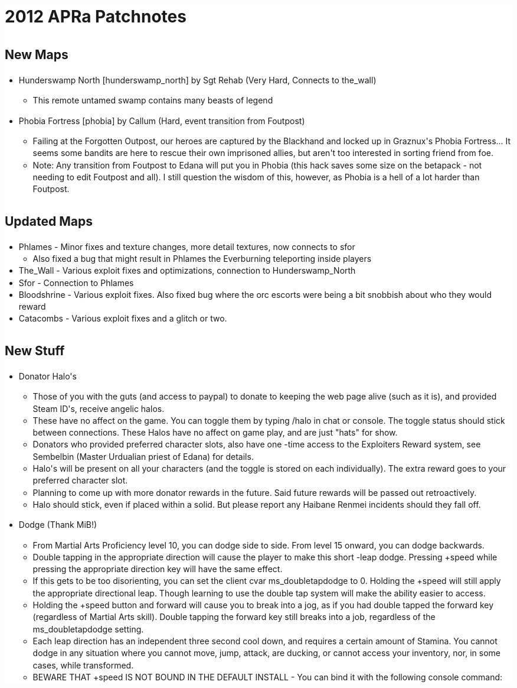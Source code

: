 # 2012 APRa Patchnotes


## New Maps

* Hunderswamp North [hunderswamp_north] by Sgt Rehab (Very Hard, Connects to the_wall)
    - This remote untamed swamp contains many beasts of legend

* Phobia Fortress [phobia] by Callum (Hard, event transition from Foutpost)
    - Failing at the Forgotten Outpost, our heroes are captured by the Blackhand and locked up in Graznux's Phobia Fortress... It seems some bandits are here to rescue their own imprisoned allies, but aren't too interested in sorting friend from foe.
    - Note: Any transition from Foutpost to Edana will put you in Phobia (this hack saves some size on the betapack - not needing to edit Foutpost and all). I still question the wisdom of this, however, as Phobia is a hell of a lot harder than Foutpost.

## Updated Maps

* Phlames   - Minor fixes and texture changes, more detail textures, now connects to sfor
    - Also fixed a bug that might result in Phlames the Everburning teleporting inside players
* The_Wall  - Various exploit fixes and optimizations, connection to Hunderswamp_North
* Sfor  - Connection to Phlames
* Bloodshrine   - Various exploit fixes. Also fixed bug where the orc escorts were being a bit snobbish about who they would reward
* Catacombs     - Various exploit fixes and a glitch or two.

## New Stuff

* Donator Halo's
    - Those of you with the guts (and access to paypal) to donate to keeping the web page alive (such as it is), and provided Steam ID's, receive angelic halos.
    - These have no affect on the game. You can toggle them by typing /halo in chat or console. The toggle status should stick between connections. These Halos have no affect on game play, and are just "hats" for show.
    - Donators who provided preferred character slots, also have one    -time access to the Exploiters Reward system, see Sembelbin (Master Urdualian priest of Edana) for details.
    - Halo's will be present on all your characters (and the toggle is stored on each individually). The extra reward goes to your preferred character slot.
    - Planning to come up with more donator rewards in the future. Said future rewards will be passed out retroactively.
    - Halo should stick, even if placed within a solid. But please report any Haibane Renmei incidents should they fall off.

* Dodge (Thank MiB!)
    - From Martial Arts Proficiency level 10, you can dodge side to side. From level 15 onward, you can dodge backwards.
    - Double tapping in the appropriate direction will cause the player to make this short  -leap dodge. Pressing +speed while pressing the appropriate direction key will have the same effect.
    - If this gets to be too disorienting, you can set the client cvar ms_doubletapdodge to 0. Holding the +speed will still apply the appropriate directional leap. Though learning to use the double tap system will make the ability easier to access.
    - Holding the +speed button and forward will cause you to break into a jog, as if you had double tapped the forward key (regardless of Martial Arts skill). Double tapping the forward key still breaks into a job, regardless of the ms_doubletapdodge setting.
    - Each leap direction has an independent three second cool down, and requires a certain amount of Stamina. You cannot dodge in any situation where you cannot move, jump, attack, are ducking, or cannot access your inventory, nor, in some cases, while transformed.
    - BEWARE THAT +speed IS NOT BOUND IN THE DEFAULT INSTALL    - You can bind it with the following console command:
